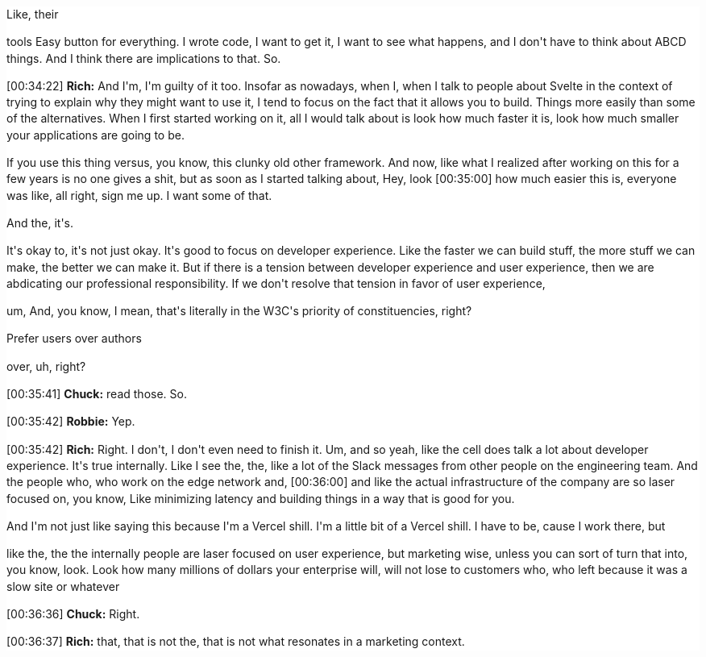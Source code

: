 Like, their

tools Easy button for everything. I wrote code, I want to get it, I want to see
what happens, and I don't have to think about ABCD things. And I think there are
implications to that. So.

[00:34:22] **Rich:** And I'm, I'm guilty of it too. Insofar as nowadays, when I,
when I talk to people about Svelte in the context of trying to explain why they
might want to use it, I tend to focus on the fact that it allows you to build.
Things more easily than some of the alternatives. When I first started working
on it, all I would talk about is look how much faster it is, look how much
smaller your applications are going to be.

If you use this thing versus, you know, this clunky old other framework. And
now, like what I realized after working on this for a few years is no one gives
a shit, but as soon as I started talking about, Hey, look [00:35:00] how much
easier this is, everyone was like, all right, sign me up. I want some of that.

And the, it's.

It's okay to, it's not just okay. It's good to focus on developer experience.
Like the faster we can build stuff, the more stuff we can make, the better we
can make it. But if there is a tension between developer experience and user
experience, then we are abdicating our professional responsibility. If we don't
resolve that tension in favor of user experience,

um, And, you know, I mean, that's literally in the W3C's priority of
constituencies, right?

Prefer users over authors

over, uh, right?

[00:35:41] **Chuck:** read those. So.

[00:35:42] **Robbie:** Yep.

[00:35:42] **Rich:** Right. I don't, I don't even need to finish it. Um, and so
yeah, like the cell does talk a lot about developer experience. It's true
internally. Like I see the, the, like a lot of the Slack messages from other
people on the engineering team. And the people who, who work on the edge network
and, [00:36:00] and like the actual infrastructure of the company are so laser
focused on, you know, Like minimizing latency and building things in a way that
is good for you.

And I'm not just like saying this because I'm a Vercel shill. I'm a little bit
of a Vercel shill. I have to be, cause I work there, but

like the, the the internally people are laser focused on user experience, but
marketing wise, unless you can sort of turn that into, you know, look. Look how
many millions of dollars your enterprise will, will not lose to customers who,
who left because it was a slow site or whatever

[00:36:36] **Chuck:** Right.

[00:36:37] **Rich:** that, that is not the, that is not what resonates in a
marketing context.
